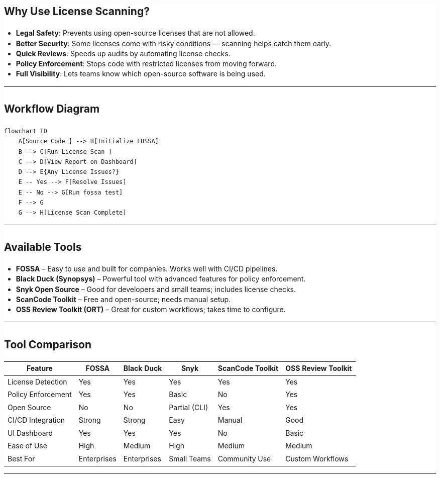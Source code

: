 ## **Why Use License Scanning?**

* **Legal Safety**: Prevents using open-source licenses that are not allowed.
* **Better Security**: Some licenses come with risky conditions — scanning helps catch them early.
* **Quick Reviews**: Speeds up audits by automating license checks.
* **Policy Enforcement**: Stops code with restricted licenses from moving forward.
* **Full Visibility**: Lets teams know which open-source software is being used.

---

## **Workflow Diagram**

```mermaid
flowchart TD
    A[Source Code ] --> B[Initialize FOSSA]
    B --> C[Run License Scan ]
    C --> D[View Report on Dashboard]
    D --> E{Any License Issues?}
    E -- Yes --> F[Resolve Issues]
    E -- No --> G[Run fossa test]
    F --> G
    G --> H[License Scan Complete]
```

---

## **Available Tools**

* **FOSSA** – Easy to use and built for companies. Works well with CI/CD pipelines.
* **Black Duck (Synopsys)** – Powerful tool with advanced features for policy enforcement.
* **Snyk Open Source** – Good for developers and small teams; includes license checks.
* **ScanCode Toolkit** – Free and open-source; needs manual setup.
* **OSS Review Toolkit (ORT)** – Great for custom workflows; takes time to configure.

---

## **Tool Comparison**

| Feature            | FOSSA       | Black Duck  | Snyk          | ScanCode Toolkit | OSS Review Toolkit |
| ------------------ | ----------- | ----------- | ------------- | ---------------- | ------------------ |
| License Detection  | Yes         | Yes         | Yes           | Yes              | Yes                |
| Policy Enforcement | Yes         | Yes         | Basic         | No               | Yes                |
| Open Source        | No          | No          | Partial (CLI) | Yes              | Yes                |
| CI/CD Integration  | Strong      | Strong      | Easy          | Manual           | Good               |
| UI Dashboard       | Yes         | Yes         | Yes           | No               | Basic              |
| Ease of Use        | High        | Medium      | High          | Medium           | Medium             |
| Best For           | Enterprises | Enterprises | Small Teams   | Community Use    | Custom Workflows   |

---